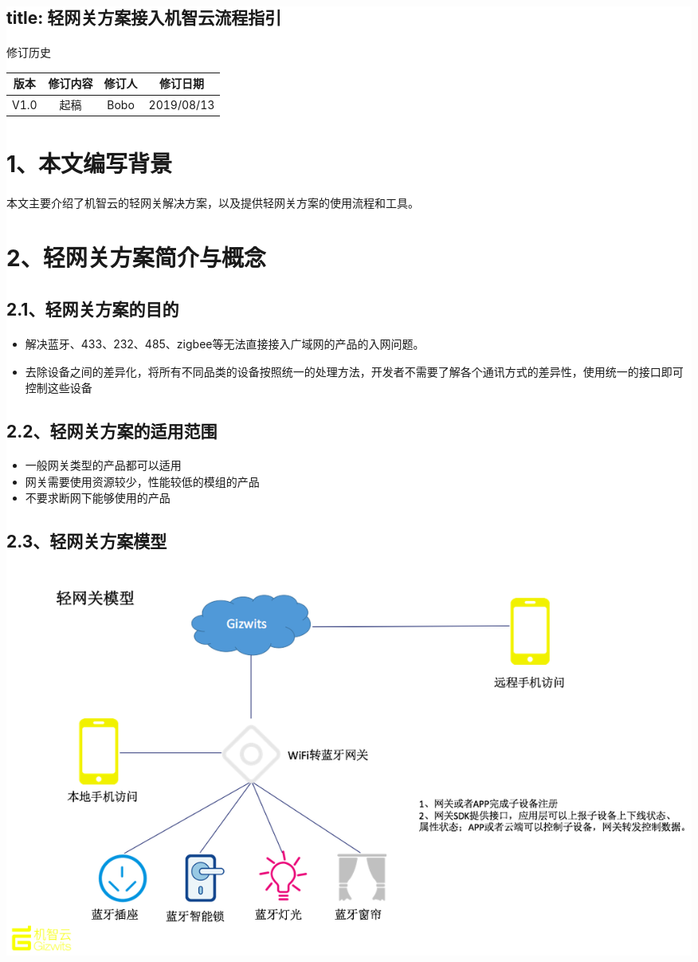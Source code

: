title: 轻网关方案接入机智云流程指引
---

修订历史

| 版本        | 修订内容    |  修订人  | 修订日期|
| :------:   | :-----:   | :----: |:----:|
| V1.0        |起稿      |   Bobo    |2019/08/13|


# 1、本文编写背景
本文主要介绍了机智云的轻网关解决方案，以及提供轻网关方案的使用流程和工具。

# 2、轻网关方案简介与概念
## 2.1、轻网关方案的目的

- 解决蓝牙、433、232、485、zigbee等无法直接接入广域网的产品的入网问题。

- 去除设备之间的差异化，将所有不同品类的设备按照统一的处理方法，开发者不需要了解各个通讯方式的差异性，使用统一的接口即可控制这些设备

## 2.2、轻网关方案的适用范围

- 一般网关类型的产品都可以适用
- 网关需要使用资源较少，性能较低的模组的产品
- 不要求断网下能够使用的产品

## 2.3、轻网关方案模型

![img](/assets/zh-cn/deviceDev/LiteGateway/lite_gateway_1.png)
